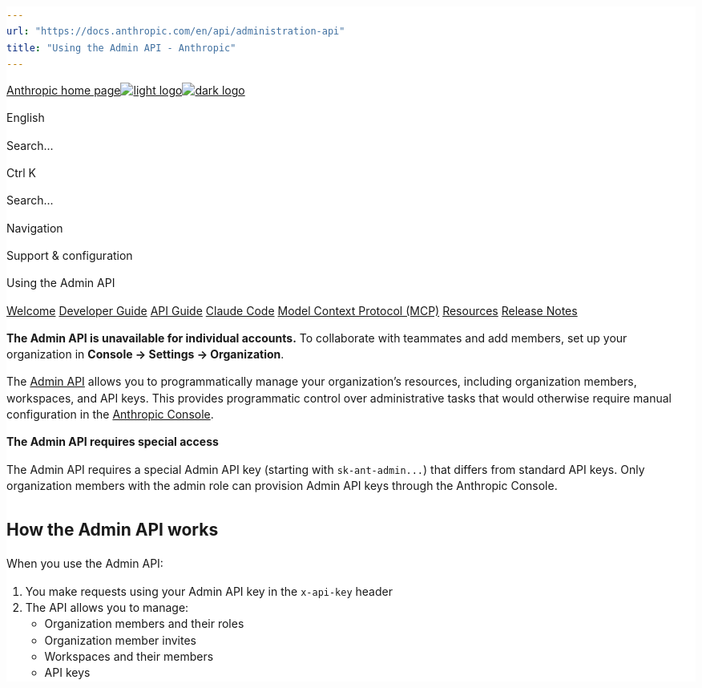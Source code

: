 ```yaml
---
url: "https://docs.anthropic.com/en/api/administration-api"
title: "Using the Admin API - Anthropic"
---
```


[Anthropic home page![light logo](https://mintlify.s3.us-west-1.amazonaws.com/anthropic/logo/light.svg)![dark logo](https://mintlify.s3.us-west-1.amazonaws.com/anthropic/logo/dark.svg)](https://docs.anthropic.com/)

English

Search...

Ctrl K

Search...

Navigation

Support & configuration

Using the Admin API

[Welcome](https://docs.anthropic.com/en/home) [Developer Guide](https://docs.anthropic.com/en/docs/intro) [API Guide](https://docs.anthropic.com/en/api/overview) [Claude Code](https://docs.anthropic.com/en/docs/claude-code/overview) [Model Context Protocol (MCP)](https://docs.anthropic.com/en/docs/mcp) [Resources](https://docs.anthropic.com/en/resources/overview) [Release Notes](https://docs.anthropic.com/en/release-notes/overview)

**The Admin API is unavailable for individual accounts.** To collaborate with teammates and add members, set up your organization in **Console → Settings → Organization**.

The [Admin API](https://docs.anthropic.com/en/api/admin-api) allows you to programmatically manage your organization’s resources, including organization members, workspaces, and API keys. This provides programmatic control over administrative tasks that would otherwise require manual configuration in the [Anthropic Console](https://console.anthropic.com/).

**The Admin API requires special access**

The Admin API requires a special Admin API key (starting with `sk-ant-admin...`) that differs from standard API keys. Only organization members with the admin role can provision Admin API keys through the Anthropic Console.

## [​](https://docs.anthropic.com/en/api/administration-api\#how-the-admin-api-works)  How the Admin API works

When you use the Admin API:

1. You make requests using your Admin API key in the `x-api-key` header
2. The API allows you to manage:
   - Organization members and their roles
   - Organization member invites
   - Workspaces and their members
   - API keys
